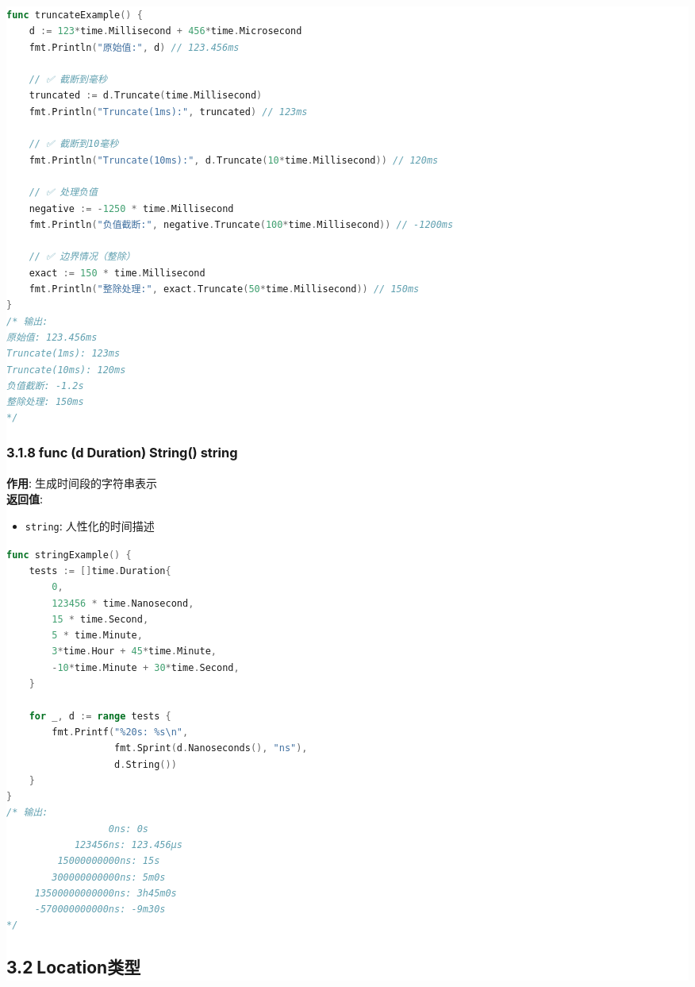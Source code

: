 ```go
func truncateExample() {
    d := 123*time.Millisecond + 456*time.Microsecond
    fmt.Println("原始值:", d) // 123.456ms
    
    // ✅ 截断到毫秒
    truncated := d.Truncate(time.Millisecond)
    fmt.Println("Truncate(1ms):", truncated) // 123ms
    
    // ✅ 截断到10毫秒
    fmt.Println("Truncate(10ms):", d.Truncate(10*time.Millisecond)) // 120ms
    
    // ✅ 处理负值
    negative := -1250 * time.Millisecond
    fmt.Println("负值截断:", negative.Truncate(100*time.Millisecond)) // -1200ms
    
    // ✅ 边界情况（整除）
    exact := 150 * time.Millisecond
    fmt.Println("整除处理:", exact.Truncate(50*time.Millisecond)) // 150ms
}
/* 输出:
原始值: 123.456ms
Truncate(1ms): 123ms
Truncate(10ms): 120ms
负值截断: -1.2s
整除处理: 150ms
*/
```
### 3.1.8 func (d Duration) String() string

​**​作用​**​: 生成时间段的字符串表示  
​**​返回值​**​:

- `string`: 人性化的时间描述

```go
func stringExample() {
    tests := []time.Duration{
        0,
        123456 * time.Nanosecond,
        15 * time.Second,
        5 * time.Minute,
        3*time.Hour + 45*time.Minute,
        -10*time.Minute + 30*time.Second,
    }
    
    for _, d := range tests {
        fmt.Printf("%20s: %s\n", 
                   fmt.Sprint(d.Nanoseconds(), "ns"), 
                   d.String())
    }
}
/* 输出:
                  0ns: 0s
            123456ns: 123.456µs
         15000000000ns: 15s
        300000000000ns: 5m0s
     13500000000000ns: 3h45m0s
     -570000000000ns: -9m30s
*/
```
## 3.2 Location类型
